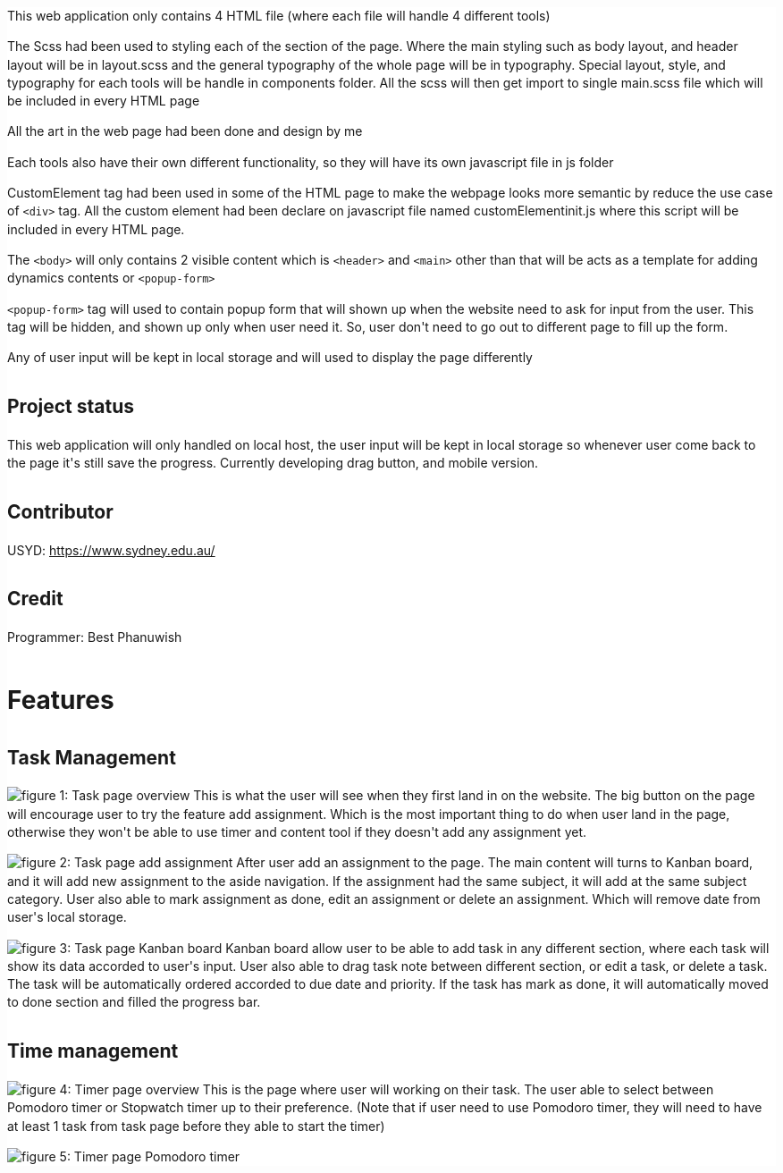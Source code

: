  This web application only contains 4 HTML file (where each file will handle 4 different tools)

 The Scss had been used to styling each of the section of the page. Where the main styling such as body layout, and header layout will be in layout.scss and the general typography of the whole page will be in typography. Special layout, style, and typography for each tools will be handle in components folder. All the scss will then get import to single main.scss file which will be included in every HTML page

 All the art in the web page had been done and design by me

 Each tools also have their own different functionality, so they will have its own javascript file in js folder

 CustomElement tag had been used in some of the HTML page to make the  webpage looks more semantic by reduce the use case of ```<div>``` tag. All the custom element had been declare on javascript file named customElementinit.js where this script will be included in every HTML page.

 The ```<body>``` will only contains 2 visible content which is ```<header>``` and ```<main>``` other than that will be acts as a template for adding dynamics contents or ```<popup-form>```

 ```<popup-form>``` tag will used to contain popup form that will shown up when the website need to ask for input from the user. This tag will be hidden, and shown up only when user need it. So, user don't need to go out to different page to fill up the form.

 Any of user input will be kept in local storage and will used to display the page differently

 ## Project status
This web application will only handled on local host, the user input will be kept in local storage so whenever user come back to the page it's still save the progress. Currently developing drag button, and mobile version.

## Contributor
USYD: https://www.sydney.edu.au/

## Credit
Programmer: Best Phanuwish

# Features

## Task Management

![figure 1: Task page overview](document/fig1.png)
This is what the user will see when they first land in on the website. The big button on the page will encourage user to try the feature add assignment. Which is the most important thing to do when user land in the page, otherwise they won't be able to use timer and content tool if they doesn't add any assignment yet.

![figure 2: Task page add assignment](document/fig2.gif)
After user add an assignment to the page. The main content will turns to Kanban board, and it will add new assignment to the aside navigation. If the assignment had the same subject, it will add at the same subject category. User also able to mark assignment as done, edit an assignment or delete an assignment. Which will remove date from user's local storage.

![figure 3: Task page Kanban board](document/fig3.gif)
Kanban board allow user to be able to add task in any different section, where each task will show its data accorded to user's input. User also able to drag task note between different section, or edit a task, or delete a task. The task will be automatically ordered accorded to due date and priority. If the task has mark as done, it will automatically moved to done section and filled the progress bar.

## Time management

![figure 4: Timer page overview](document/fig4.png)
This is the page where user will working on their task. The user able to select between Pomodoro timer or Stopwatch timer up to their preference. (Note that if user need to use Pomodoro timer, they will need to have at least 1 task from task page before they able to start the timer)

![figure 5: Timer page Pomodoro timer](document/fig5.gif)
 ```